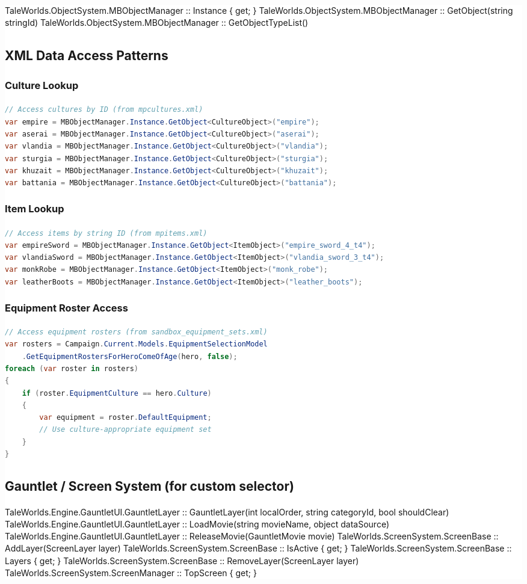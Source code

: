 TaleWorlds.ObjectSystem.MBObjectManager :: Instance { get; }
TaleWorlds.ObjectSystem.MBObjectManager :: GetObject<T>(string stringId)
TaleWorlds.ObjectSystem.MBObjectManager :: GetObjectTypeList<T>()

## XML Data Access Patterns

### Culture Lookup
```csharp
// Access cultures by ID (from mpcultures.xml)
var empire = MBObjectManager.Instance.GetObject<CultureObject>("empire");
var aserai = MBObjectManager.Instance.GetObject<CultureObject>("aserai");
var vlandia = MBObjectManager.Instance.GetObject<CultureObject>("vlandia");
var sturgia = MBObjectManager.Instance.GetObject<CultureObject>("sturgia");
var khuzait = MBObjectManager.Instance.GetObject<CultureObject>("khuzait");
var battania = MBObjectManager.Instance.GetObject<CultureObject>("battania");
```

### Item Lookup
```csharp
// Access items by string ID (from mpitems.xml)
var empireSword = MBObjectManager.Instance.GetObject<ItemObject>("empire_sword_4_t4");
var vlandiaSword = MBObjectManager.Instance.GetObject<ItemObject>("vlandia_sword_3_t4");
var monkRobe = MBObjectManager.Instance.GetObject<ItemObject>("monk_robe");
var leatherBoots = MBObjectManager.Instance.GetObject<ItemObject>("leather_boots");
```

### Equipment Roster Access
```csharp
// Access equipment rosters (from sandbox_equipment_sets.xml)
var rosters = Campaign.Current.Models.EquipmentSelectionModel
    .GetEquipmentRostersForHeroComeOfAge(hero, false);
foreach (var roster in rosters)
{
    if (roster.EquipmentCulture == hero.Culture)
    {
        var equipment = roster.DefaultEquipment;
        // Use culture-appropriate equipment set
    }
}
```

## Gauntlet / Screen System (for custom selector)

TaleWorlds.Engine.GauntletUI.GauntletLayer :: GauntletLayer(int localOrder, string categoryId, bool shouldClear)
TaleWorlds.Engine.GauntletUI.GauntletLayer :: LoadMovie(string movieName, object dataSource)
TaleWorlds.Engine.GauntletUI.GauntletLayer :: ReleaseMovie(GauntletMovie movie)
TaleWorlds.ScreenSystem.ScreenBase :: AddLayer(ScreenLayer layer)
TaleWorlds.ScreenSystem.ScreenBase :: IsActive { get; }
TaleWorlds.ScreenSystem.ScreenBase :: Layers { get; }
TaleWorlds.ScreenSystem.ScreenBase :: RemoveLayer(ScreenLayer layer)
TaleWorlds.ScreenSystem.ScreenManager :: TopScreen { get; }
